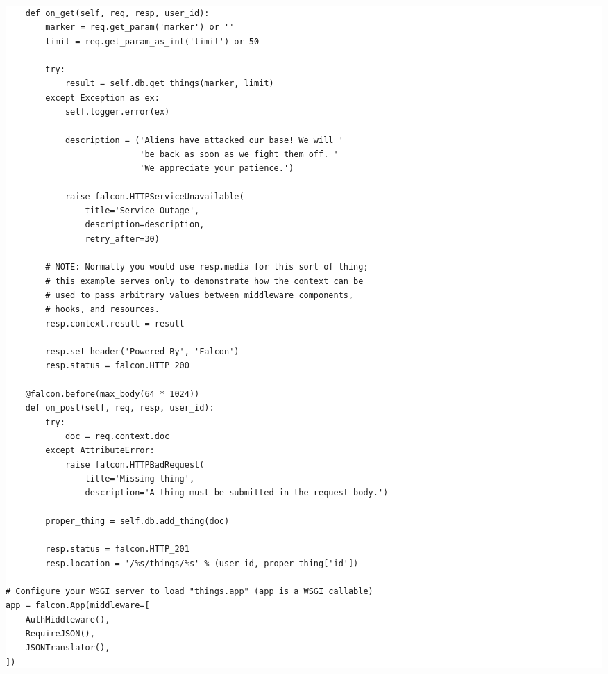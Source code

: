         def on_get(self, req, resp, user_id):
            marker = req.get_param('marker') or ''
            limit = req.get_param_as_int('limit') or 50

            try:
                result = self.db.get_things(marker, limit)
            except Exception as ex:
                self.logger.error(ex)

                description = ('Aliens have attacked our base! We will '
                               'be back as soon as we fight them off. '
                               'We appreciate your patience.')

                raise falcon.HTTPServiceUnavailable(
                    title='Service Outage',
                    description=description,
                    retry_after=30)

            # NOTE: Normally you would use resp.media for this sort of thing;
            # this example serves only to demonstrate how the context can be
            # used to pass arbitrary values between middleware components,
            # hooks, and resources.
            resp.context.result = result

            resp.set_header('Powered-By', 'Falcon')
            resp.status = falcon.HTTP_200

        @falcon.before(max_body(64 * 1024))
        def on_post(self, req, resp, user_id):
            try:
                doc = req.context.doc
            except AttributeError:
                raise falcon.HTTPBadRequest(
                    title='Missing thing',
                    description='A thing must be submitted in the request body.')

            proper_thing = self.db.add_thing(doc)

            resp.status = falcon.HTTP_201
            resp.location = '/%s/things/%s' % (user_id, proper_thing['id'])

    # Configure your WSGI server to load "things.app" (app is a WSGI callable)
    app = falcon.App(middleware=[
        AuthMiddleware(),
        RequireJSON(),
        JSONTranslator(),
    ])
